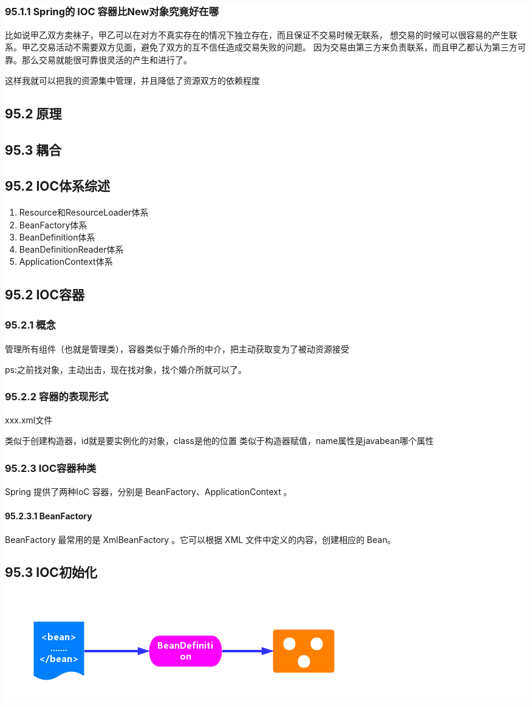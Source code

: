 ### 95.1.1 Spring的 IOC 容器比New对象究竟好在哪

比如说甲乙双方卖袜子，甲乙可以在对方不真实存在的情况下独立存在，而且保证不交易时候无联系，
想交易的时候可以很容易的产生联系。甲乙交易活动不需要双方见面，避免了双方的互不信任造成交易失败的问题。
因为交易由第三方来负责联系，而且甲乙都认为第三方可靠。那么交易就能很可靠很灵活的产生和进行了。

这样我就可以把我的资源集中管理，并且降低了资源双方的依赖程度

## 95.2 原理

## 95.3 耦合





## 95.2 IOC体系综述

1. Resource和ResourceLoader体系
2. BeanFactory体系
3. BeanDefinition体系
4. BeanDefinitionReader体系
5. ApplicationContext体系

## 95.2 IOC容器

### 95.2.1 概念

管理所有组件（也就是管理类），容器类似于婚介所的中介，把主动获取变为了被动资源接受

ps:之前找对象，主动出击，现在找对象，找个婚介所就可以了。

### 95.2.2 容器的表现形式

xxx.xml文件

<bean id="hello" class="pojo.Hello">   类似于创建构造器，id就是要实例化的对象，class是他的位置
      <property name="name" value="Spring"/> 类似于构造器赋值，name属性是javabean哪个属性
</bean>

### 95.2.3 IOC容器种类

Spring 提供了两种IoC 容器，分别是 BeanFactory、ApplicationContext 。

#### 95.2.3.1 BeanFactory

BeanFactory 最常用的是 XmlBeanFactory 。它可以根据 XML 文件中定义的内容，创建相应的 Bean。

## 95.3 IOC初始化

![avatar](./pic/IOC容器_01.png)
